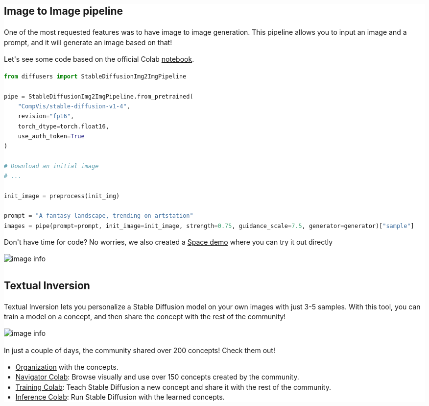 ## Image to Image pipeline

One of the most requested features was to have image to image generation. This pipeline allows you to input an image and a prompt, and it will generate an image based on that!

Let's see some code based on the official Colab [notebook](https://colab.research.google.com/github/huggingface/notebooks/blob/main/diffusers/image_2_image_using_diffusers.ipynb). 

```python
from diffusers import StableDiffusionImg2ImgPipeline

pipe = StableDiffusionImg2ImgPipeline.from_pretrained(
    "CompVis/stable-diffusion-v1-4",
    revision="fp16", 
    torch_dtype=torch.float16,
    use_auth_token=True
)

# Download an initial image
# ...

init_image = preprocess(init_img)

prompt = "A fantasy landscape, trending on artstation"
images = pipe(prompt=prompt, init_image=init_image, strength=0.75, guidance_scale=7.5, generator=generator)["sample"]
```

Don't have time for code? No worries, we also created a [Space demo](https://huggingface.co/spaces/huggingface/diffuse-the-rest) where you can try it out directly

![image info](https://huggingface.co/datasets/huggingface/documentation-images/resolve/main/blog/diffusers-2nd-month/diffuse_the_rest.jpeg)



## Textual Inversion

Textual Inversion lets you personalize a Stable Diffusion model on your own images with just 3-5 samples. With this tool, you can train a model on a concept, and then share the concept with the rest of the community! 

![image info](https://huggingface.co/datasets/huggingface/documentation-images/resolve/main/blog/diffusers-2nd-month/textual_inversion.jpeg)

In just a couple of days, the community shared over 200 concepts! Check them out!

* [Organization](https://huggingface.co/sd-concepts-library) with the concepts. 
* [Navigator Colab](https://colab.research.google.com/github/huggingface/notebooks/blob/main/diffusers/stable_diffusion_textual_inversion_library_navigator.ipynb): Browse visually and use over 150 concepts created by the community.
* [Training Colab](https://colab.research.google.com/github/huggingface/notebooks/blob/main/diffusers/sd_textual_inversion_training.ipynb): Teach Stable Diffusion a new concept and share it with the rest of the community.
* [Inference Colab](https://colab.research.google.com/github/huggingface/notebooks/blob/main/diffusers/stable_conceptualizer_inference.ipynb): Run Stable Diffusion with the learned concepts.
